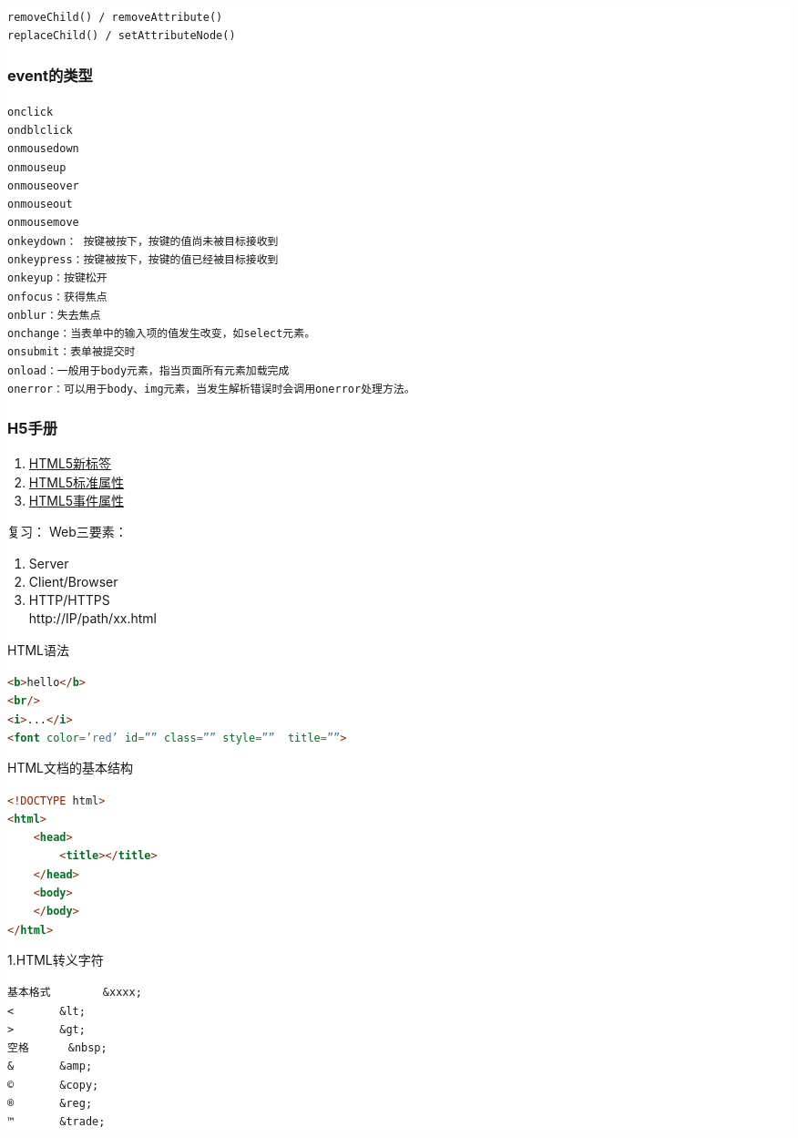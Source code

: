 ```
removeChild() / removeAttribute()
replaceChild() / setAttributeNode()
```

### event的类型
```
onclick
ondblclick
onmousedown
onmouseup
onmouseover
onmouseout
onmousemove
onkeydown： 按键被按下，按键的值尚未被目标接收到
onkeypress：按键被按下，按键的值已经被目标接收到
onkeyup：按键松开
onfocus：获得焦点
onblur：失去焦点
onchange：当表单中的输入项的值发生改变，如select元素。
onsubmit：表单被提交时
onload：一般用于body元素，指当页面所有元素加载完成
onerror：可以用于body、img元素，当发生解析错误时会调用onerror处理方法。
```


### H5手册
1. [HTML5新标签](https://www.w3school.com.cn/tags/html_ref_byfunc.asp)
2. [HTML5标准属性](https://www.w3school.com.cn/html5/html5_ref_standardattributes.asp)
3. [HTML5事件属性](https://www.w3school.com.cn/tags/html_ref_eventattributes.asp)


复习：
Web三要素：
1. Server
2. Client/Browser
3. HTTP/HTTPS  
http://IP/path/xx.html

HTML语法
```html
<b>hello</b>
<br/>
<i>...</i>
<font color=’red’ id=”” class=”” style=””  title=””>
```
HTML文档的基本结构
```html
<!DOCTYPE html>
<html>
	<head>
		<title></title>
	</head>
	<body>
	</body>
</html>
```
1.HTML转义字符
```
基本格式		&xxxx;
<		&lt;
>		&gt;
空格		&nbsp;
&		&amp;
©		&copy;
®		&reg;
™		&trade;
```